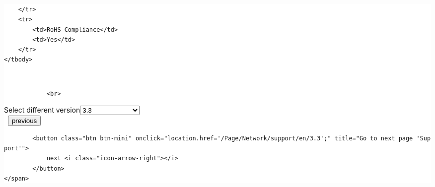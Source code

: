 		</tr>
		<tr>
			<td>RoHS Compliance</td>
			<td>Yes</td>
		</tr>
	</tbody>
</table>

<p>&nbsp;</p>


				<br>
<div class="topic-navigation">

<div class="pull-right">
	<span class="pull-left">


<div class="pull-left">
<form action="/Topic/SetCurrentVersionNumber" class="form-inline" id="frmTagSelector" method="post">	<span class="form-mini">
		<div class="input-prepend"><span class="add-on">Select different version</span><select autocomplete="off" id="versionNumberId" name="versionNumberId" onchange="$(this).closest('#frmTagSelector').submit();" style="width: 120px;"><option value="">- latest -</option>
<option value="4">3.1</option>
<option value="8">3.2</option>
<option selected="selected" value="11">3.3</option>
<option value="15">3.4</option>
<option value="19">3.5</option>
<option value="22">3.6</option>
<option value="24">3.7</option>
<option value="28">3.8</option>
<option value="33">3.9</option>
</select></div>
		<input data-val="true" data-val-number="The field Int32 must be a number." data-val-required="The Int32 field is required." id="ProductId" name="ProductId" type="hidden" value="9">
		<input id="CurrentGuid" name="CurrentGuid" type="hidden" value="12233d80-eda1-4f89-bbca-ace94e0e916c">
	</span>
</form></div>&nbsp;	</span>
	<span class="pull-right" style="white-space: nowrap;">
			<button class="btn btn-mini" onclick="location.href='/Page/Network/general_settings_webinterface_grandma2/en/3.3'; " title="Go to previous page 'Web Interface and grandMA2'">
				<i class="icon-arrow-left"></i> previous
			</button>

			<button class="btn btn-mini" onclick="location.href='/Page/Network/support/en/3.3';" title="Go to next page 'Support'">
				next <i class="icon-arrow-right"></i> 
			</button>
	</span>
</div>
	<div class="clear-fix"></div>
	<div class="pull-right">
	